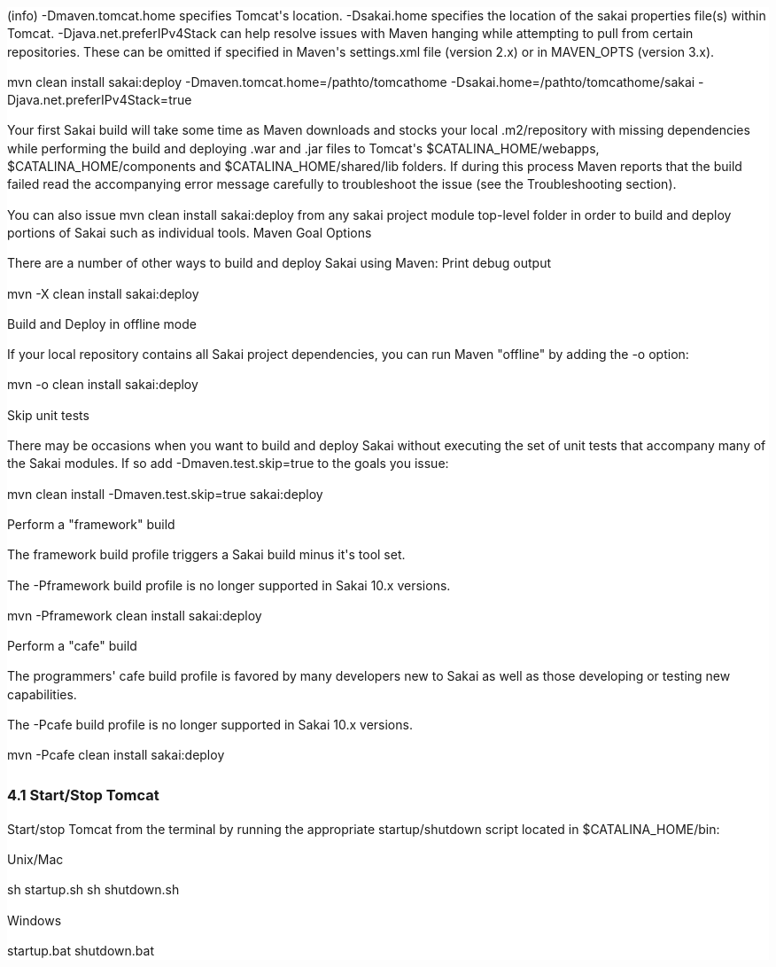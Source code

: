 (info) -Dmaven.tomcat.home specifies Tomcat's location. -Dsakai.home specifies the location of the sakai properties file(s) within Tomcat. -Djava.net.preferIPv4Stack can help resolve issues with Maven hanging while attempting to pull from certain repositories. These can be omitted if specified in Maven's settings.xml file (version 2.x) or in MAVEN_OPTS (version 3.x).

mvn clean install sakai:deploy -Dmaven.tomcat.home=/pathto/tomcathome -Dsakai.home=/pathto/tomcathome/sakai -Djava.net.preferIPv4Stack=true

Your first Sakai build will take some time as Maven downloads and stocks your local .m2/repository with missing dependencies while performing the build and deploying .war and .jar files to Tomcat's $CATALINA_HOME/webapps, $CATALINA_HOME/components and $CATALINA_HOME/shared/lib folders. If during this process Maven reports that the build failed read the accompanying error message carefully to troubleshoot the issue (see the Troubleshooting section).

You can also issue mvn clean install sakai:deploy from any sakai project module top-level folder in order to build and deploy portions of Sakai such as individual tools.
Maven Goal Options

There are a number of other ways to build and deploy Sakai using Maven:
Print debug output

mvn -X clean install sakai:deploy

Build and Deploy in offline mode

If your local repository contains all Sakai project dependencies, you can run Maven "offline" by adding the -o option:

mvn -o clean install sakai:deploy

Skip unit tests

There may be occasions when you want to build and deploy Sakai without executing the set of unit tests that accompany many of the Sakai modules. If so add -Dmaven.test.skip=true to the goals you issue:

mvn clean install -Dmaven.test.skip=true sakai:deploy

Perform a "framework" build

The framework build profile triggers a Sakai build minus it's tool set.

The -Pframework build profile is no longer supported in Sakai 10.x versions.

mvn -Pframework clean install sakai:deploy

Perform a "cafe" build

The programmers' cafe build profile is favored by many developers new to Sakai as well as those developing or testing new capabilities.

The -Pcafe build profile is no longer supported in Sakai 10.x versions.

mvn -Pcafe clean install sakai:deploy

### 4.1 Start/Stop Tomcat

Start/stop Tomcat from the terminal by running the appropriate startup/shutdown script located in $CATALINA_HOME/bin:

Unix/Mac

sh startup.sh
sh shutdown.sh

Windows

startup.bat
shutdown.bat

